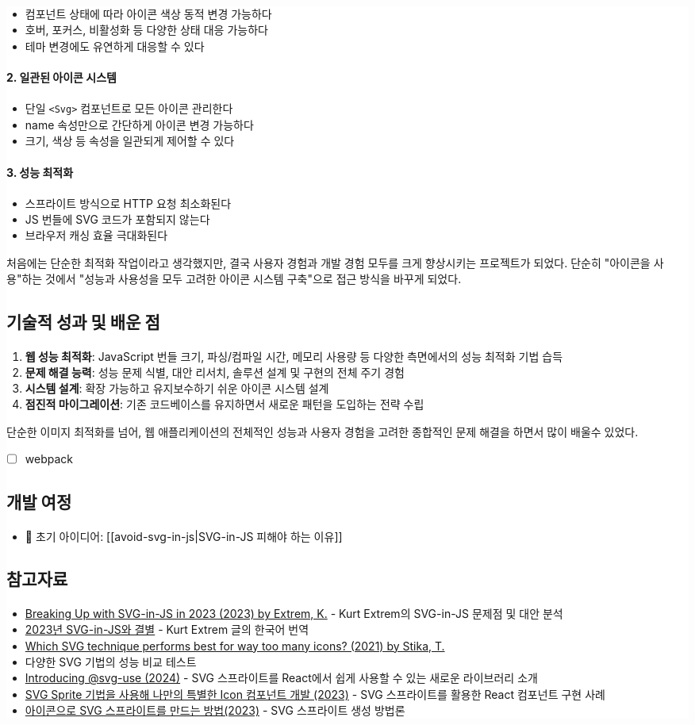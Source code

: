 - 컴포넌트 상태에 따라 아이콘 색상 동적 변경 가능하다
- 호버, 포커스, 비활성화 등 다양한 상태 대응 가능하다
- 테마 변경에도 유연하게 대응할 수 있다

#### 2. **일관된 아이콘 시스템**

- 단일 `<Svg>` 컴포넌트로 모든 아이콘 관리한다
- name 속성만으로 간단하게 아이콘 변경 가능하다
- 크기, 색상 등 속성을 일관되게 제어할 수 있다

#### 3. **성능 최적화**

- 스프라이트 방식으로 HTTP 요청 최소화된다
- JS 번들에 SVG 코드가 포함되지 않는다
- 브라우저 캐싱 효율 극대화된다

처음에는 단순한 최적화 작업이라고 생각했지만, 결국 사용자 경험과 개발 경험 모두를 크게 향상시키는 프로젝트가 되었다. 단순히 "아이콘을 사용"하는 것에서 "성능과 사용성을 모두 고려한 아이콘 시스템 구축"으로 접근 방식을 바꾸게 되었다.

## 기술적 성과 및 배운 점

1. **웹 성능 최적화**: JavaScript 번들 크기, 파싱/컴파일 시간, 메모리 사용량 등 다양한 측면에서의 성능 최적화 기법 습득
2. **문제 해결 능력**: 성능 문제 식별, 대안 리서치, 솔루션 설계 및 구현의 전체 주기 경험
3. **시스템 설계**: 확장 가능하고 유지보수하기 쉬운 아이콘 시스템 설계
4. **점진적 마이그레이션**: 기존 코드베이스를 유지하면서 새로운 패턴을 도입하는 전략 수립

단순한 이미지 최적화를 넘어, 웹 애플리케이션의 전체적인 성능과 사용자 경험을 고려한 종합적인 문제 해결을 하면서 많이 배울수 있었다.

- [ ] webpack

## 개발 여정

- 🌱 초기 아이디어: [[avoid-svg-in-js|SVG-in-JS 피해야 하는 이유]]

## 참고자료

- [Breaking Up with SVG-in-JS in 2023 (2023) by Extrem, K.](https://kurtextrem.de/posts/svg-in-js) - Kurt Extrem의 SVG-in-JS 문제점 및 대안 분석
- [2023년 SVG-in-JS와 결별](https://github.com/yeonjuan/dev-blog/blob/master/JavaScript/breaking-up-with-svg-in-js-in-2023.md) - Kurt Extrem 글의 한국어 번역
- [Which SVG technique performs best for way too many icons? (2021) by Stika, T.](https://cloudfour.com/thinks/svg-icon-stress-test/)
- 다양한 SVG 기법의 성능 비교 테스트
- [Introducing @svg-use (2024)](https://fotis.xyz/posts/introducing-svg-use/) - SVG 스프라이트를 React에서 쉽게 사용할 수 있는 새로운 라이브러리 소개
- [SVG Sprite 기법을 사용해 나만의 특별한 Icon 컴포넌트 개발 (2023)](https://velog.io/@adultlee/Svg-sprite-%EA%B8%B0%EB%B2%95%EC%9D%84-%EC%9D%B4%EC%9A%A9%ED%95%9C-%EB%82%B4%EA%B0%80-%EC%89%AC%EC%9A%B4-Icon-%EC%BB%B4%ED%8F%AC%EB%84%8C%ED%8A%B8-%EA%B0%9C%EB%B0%9C) - SVG 스프라이트를 활용한 React 컴포넌트 구현 사례
- [아이콘으로 SVG 스프라이트를 만드는 방법(2023)](https://hackernoon.com/lang/ko/%EC%95%84%EC%9D%B4%EC%BD%98%EC%9C%BC%EB%A1%9C-svg-%EC%8A%A4%ED%94%84%EB%9D%BC%EC%9D%B4%ED%8A%B8%EB%A5%BC-%EB%A7%8C%EB%93%9C%EB%8A%94-%EB%B0%A9%EB%B2%95) - SVG 스프라이트 생성 방법론
